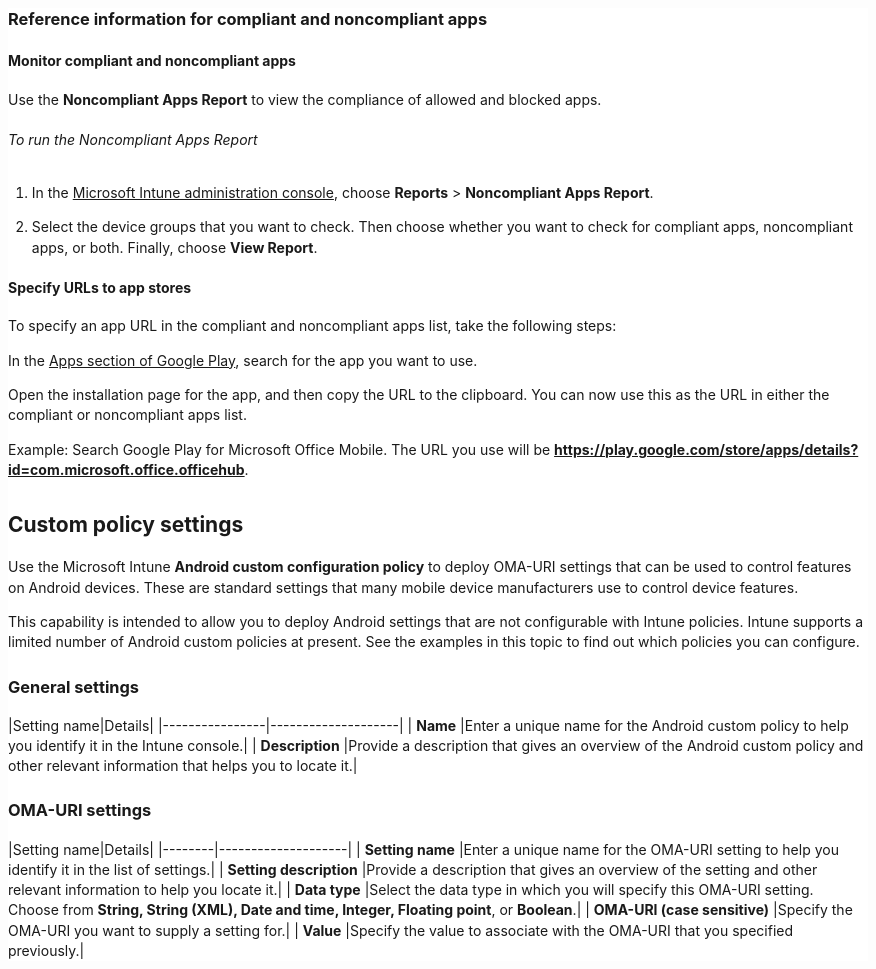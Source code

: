 ### Reference information for compliant and noncompliant apps

#### Monitor compliant and noncompliant apps
Use the **Noncompliant Apps Report** to view the compliance of allowed and blocked apps.

###### To run the Noncompliant Apps Report

1.  In the [Microsoft Intune administration console](https://manage.microsoft.com), choose **Reports** &gt; **Noncompliant Apps Report**.

2.  Select the device groups that you want to check. Then choose whether you want to check for compliant apps, noncompliant apps, or both. Finally, choose **View Report**.

#### Specify URLs to app stores
To specify an app URL in the compliant and noncompliant apps list, take the following steps:

In the [Apps section of Google Play](https://play.google.com/store/apps), search for the app you want to use.

Open the installation page for the app, and then copy the URL to the clipboard. You can now use this as the URL in either the compliant or noncompliant apps list.

Example: Search Google Play for Microsoft Office Mobile. The URL you use will be **https://play.google.com/store/apps/details?id=com.microsoft.office.officehub**.

## Custom policy settings
Use the Microsoft Intune **Android custom configuration policy** to deploy OMA-URI settings that can be used to control features on Android devices. These are standard settings that many mobile device manufacturers use to control device features.

This capability is intended to allow you to deploy Android settings that are not configurable with Intune policies.
Intune supports a limited number of Android custom policies at present. See the examples in this topic to find out which policies you can configure.

### General settings

|Setting name|Details|
    |----------------|--------------------|
    | **Name** |Enter a unique name for the Android custom policy to help you identify it in the Intune console.|
    | **Description** |Provide a description that gives an overview of the Android custom policy and other relevant information that helps you to locate it.|

### OMA-URI settings

   |Setting name|Details|
    |--------|--------------------|
    | **Setting name** |Enter a unique name for the OMA-URI setting to help you identify it in the list of settings.|
    | **Setting description** |Provide a description that gives an overview of the setting and other relevant information to help you locate it.|
    | **Data type** |Select the data type in which you will specify this OMA-URI setting. Choose from **String, String (XML), Date and time, Integer, Floating point**, or **Boolean**.|
    | **OMA-URI (case sensitive)** |Specify the OMA-URI you want to supply a setting for.|
    | **Value** |Specify the value to associate with the OMA-URI that you specified previously.|
